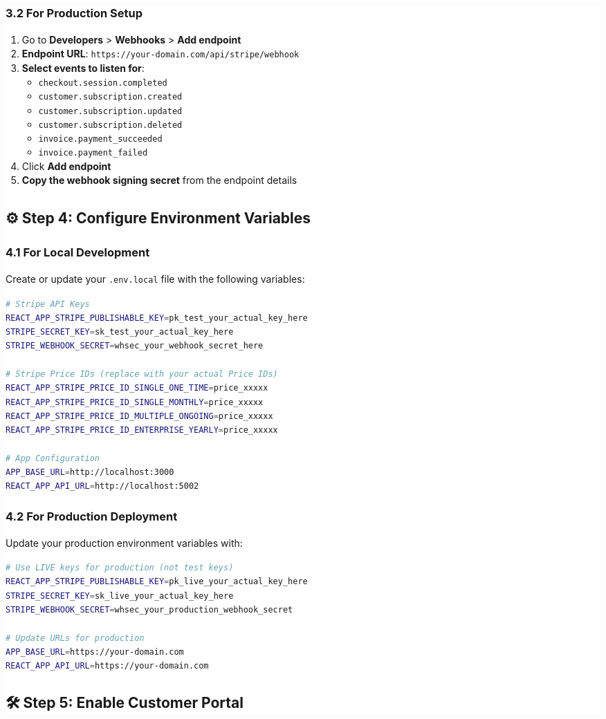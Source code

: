 ### 3.2 For Production Setup

1. Go to **Developers** > **Webhooks** > **Add endpoint**
2. **Endpoint URL**: `https://your-domain.com/api/stripe/webhook`
3. **Select events to listen for**:
   - `checkout.session.completed`
   - `customer.subscription.created`
   - `customer.subscription.updated`
   - `customer.subscription.deleted`
   - `invoice.payment_succeeded`
   - `invoice.payment_failed`
4. Click **Add endpoint**
5. **Copy the webhook signing secret** from the endpoint details

## ⚙️ Step 4: Configure Environment Variables

### 4.1 For Local Development

Create or update your `.env.local` file with the following variables:

```bash
# Stripe API Keys
REACT_APP_STRIPE_PUBLISHABLE_KEY=pk_test_your_actual_key_here
STRIPE_SECRET_KEY=sk_test_your_actual_key_here
STRIPE_WEBHOOK_SECRET=whsec_your_webhook_secret_here

# Stripe Price IDs (replace with your actual Price IDs)
REACT_APP_STRIPE_PRICE_ID_SINGLE_ONE_TIME=price_xxxxx
REACT_APP_STRIPE_PRICE_ID_SINGLE_MONTHLY=price_xxxxx
REACT_APP_STRIPE_PRICE_ID_MULTIPLE_ONGOING=price_xxxxx
REACT_APP_STRIPE_PRICE_ID_ENTERPRISE_YEARLY=price_xxxxx

# App Configuration
APP_BASE_URL=http://localhost:3000
REACT_APP_API_URL=http://localhost:5002
```

### 4.2 For Production Deployment

Update your production environment variables with:

```bash
# Use LIVE keys for production (not test keys)
REACT_APP_STRIPE_PUBLISHABLE_KEY=pk_live_your_actual_key_here
STRIPE_SECRET_KEY=sk_live_your_actual_key_here
STRIPE_WEBHOOK_SECRET=whsec_your_production_webhook_secret

# Update URLs for production
APP_BASE_URL=https://your-domain.com
REACT_APP_API_URL=https://your-domain.com
```

## 🛠️ Step 5: Enable Customer Portal

